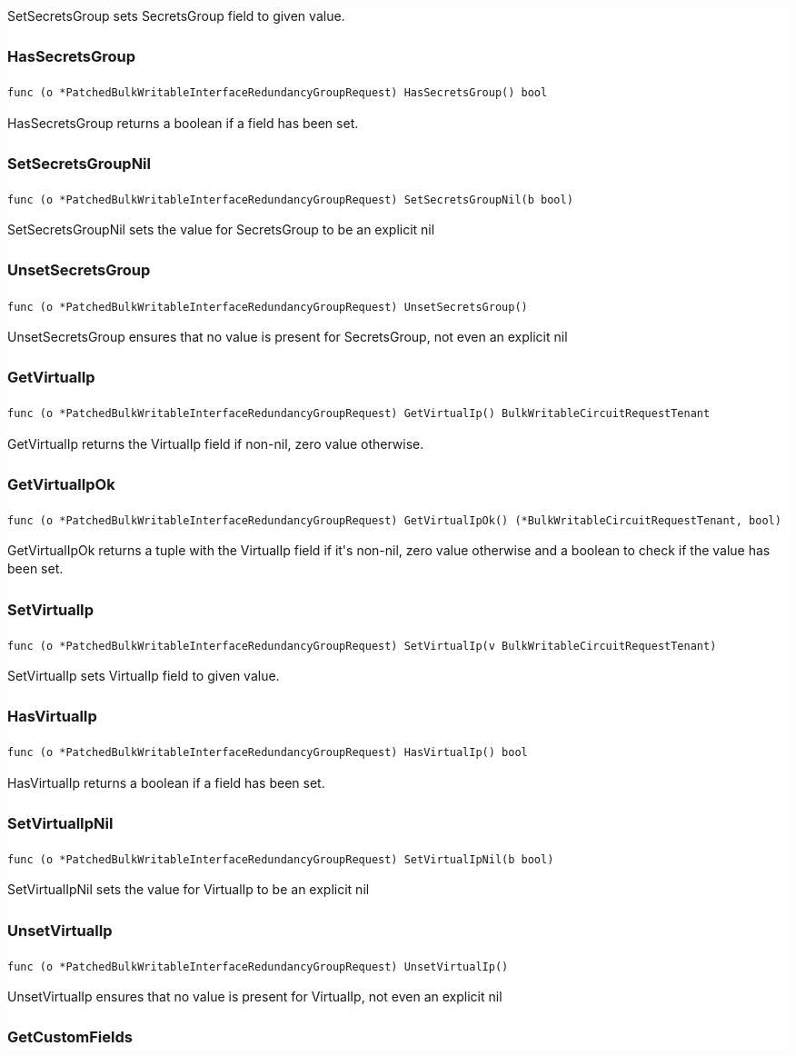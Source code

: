 SetSecretsGroup sets SecretsGroup field to given value.

### HasSecretsGroup

`func (o *PatchedBulkWritableInterfaceRedundancyGroupRequest) HasSecretsGroup() bool`

HasSecretsGroup returns a boolean if a field has been set.

### SetSecretsGroupNil

`func (o *PatchedBulkWritableInterfaceRedundancyGroupRequest) SetSecretsGroupNil(b bool)`

 SetSecretsGroupNil sets the value for SecretsGroup to be an explicit nil

### UnsetSecretsGroup
`func (o *PatchedBulkWritableInterfaceRedundancyGroupRequest) UnsetSecretsGroup()`

UnsetSecretsGroup ensures that no value is present for SecretsGroup, not even an explicit nil
### GetVirtualIp

`func (o *PatchedBulkWritableInterfaceRedundancyGroupRequest) GetVirtualIp() BulkWritableCircuitRequestTenant`

GetVirtualIp returns the VirtualIp field if non-nil, zero value otherwise.

### GetVirtualIpOk

`func (o *PatchedBulkWritableInterfaceRedundancyGroupRequest) GetVirtualIpOk() (*BulkWritableCircuitRequestTenant, bool)`

GetVirtualIpOk returns a tuple with the VirtualIp field if it's non-nil, zero value otherwise
and a boolean to check if the value has been set.

### SetVirtualIp

`func (o *PatchedBulkWritableInterfaceRedundancyGroupRequest) SetVirtualIp(v BulkWritableCircuitRequestTenant)`

SetVirtualIp sets VirtualIp field to given value.

### HasVirtualIp

`func (o *PatchedBulkWritableInterfaceRedundancyGroupRequest) HasVirtualIp() bool`

HasVirtualIp returns a boolean if a field has been set.

### SetVirtualIpNil

`func (o *PatchedBulkWritableInterfaceRedundancyGroupRequest) SetVirtualIpNil(b bool)`

 SetVirtualIpNil sets the value for VirtualIp to be an explicit nil

### UnsetVirtualIp
`func (o *PatchedBulkWritableInterfaceRedundancyGroupRequest) UnsetVirtualIp()`

UnsetVirtualIp ensures that no value is present for VirtualIp, not even an explicit nil
### GetCustomFields
